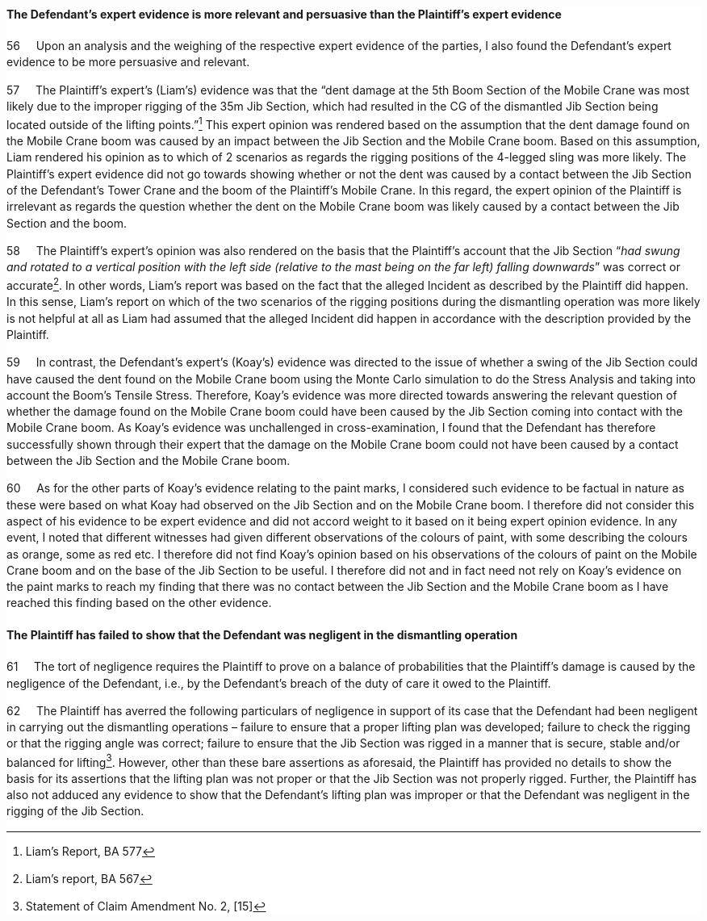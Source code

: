 #### The Defendant’s expert evidence is more relevant and persuasive than the Plaintiff’s expert evidence

56     Upon an analysis and the weighing of the respective expert evidence of the parties, I also found the Defendant’s expert evidence to be more persuasive and relevant.

57     The Plaintiff’s expert’s (Liam’s) evidence was that the “dent damage at the 5th Boom Section of the Mobile Crane was most likely due to the improper rigging of the 35m Jib Section, which had resulted in the CG of the dismantled Jib Section being located outside of the lifting points.”[^43] This expert opinion was rendered based on the assumption that the dent damage found on the Mobile Crane boom was caused by an impact between the Jib Section and the Mobile Crane boom. Based on this assumption, Liam rendered his opinion as to which of 2 scenarios as regards the rigging positions of the 4-legged sling was more likely. The Plaintiff’s expert evidence did not go towards showing whether or not the dent was caused by a contact between the Jib Section of the Defendant’s Tower Crane and the boom of the Plaintiff’s Mobile Crane. In this regard, the expert opinion of the Plaintiff is irrelevant as regards the question whether the dent on the Mobile Crane boom was likely caused by a contact between the Jib Section and the boom.

58     The Plaintiff’s expert’s opinion was also rendered on the basis that the Plaintiff’s account that the Jib Section “_had swung and rotated to a vertical position with the left side (relative to the mast being on the far left) falling downwards_” was correct or accurate[^44]. In other words, Liam’s report was based on the fact that the alleged Incident as described by the Plaintiff did happen. In this sense, Liam’s report on which of the two scenarios of the rigging positions during the dismantling operation was more likely is not helpful at all as Liam had assumed that the alleged Incident did happen in accordance with the description provided by the Plaintiff.

59     In contrast, the Defendant’s expert’s (Koay’s) evidence was directed to the issue of whether a swing of the Jib Section could have caused the dent found on the Mobile Crane boom using the Monte Carlo simulation to do the Stress Analysis and taking into account the Boom’s Tensile Stress. Therefore, Koay’s evidence was more directed towards answering the relevant question of whether the damage found on the Mobile Crane boom could have been caused by the Jib Section coming into contact with the Mobile Crane boom. As Koay’s evidence was unchallenged in cross-examination, I found that the Defendant has therefore successfully shown through their expert that the damage on the Mobile Crane boom could not have been caused by a contact between the Jib Section and the Mobile Crane boom.

60     As for the other parts of Koay’s evidence relating to the paint marks, I considered such evidence to be factual in nature as these were based on what Koay had observed on the Jib Section and on the Mobile Crane boom. I therefore did not consider this aspect of his evidence to be expert evidence and did not accord weight to it based on it being expert opinion evidence. In any event, I noted that different witnesses had given different observations of the colours of paint, with some describing the colours as orange, some as red etc. I therefore did not find Koay’s opinion based on his observations of the colours of paint on the Mobile Crane boom and on the base of the Jib Section to be useful. I therefore did not and in fact need not rely on Koay’s evidence on the paint marks to reach my finding that there was no contact between the Jib Section and the Mobile Crane boom as I have reached this finding based on the other evidence.

#### The Plaintiff has failed to show that the Defendant was negligent in the dismantling operation

61     The tort of negligence requires the Plaintiff to prove on a balance of probabilities that the Plaintiff’s damage is caused by the negligence of the Defendant, i.e., by the Defendant’s breach of the duty of care it owed to the Plaintiff.

62     The Plaintiff has averred the following particulars of negligence in support of its case that the Defendant had been negligent in carrying out the dismantling operations – failure to ensure that a proper lifting plan was developed; failure to check the rigging or that the rigging angle was correct; failure to ensure that the Jib Section was rigged in a manner that is secure, stable and/or balanced for lifting[^45]. However, other than these bare assertions as aforesaid, the Plaintiff has provided no details to show the basis for its assertions that the lifting plan was not proper or that the Jib Section was not properly rigged. Further, the Plaintiff has also not adduced any evidence to show that the Defendant’s lifting plan was improper or that the Defendant was negligent in the rigging of the Jib Section.


[^1]: Statement of Claim (Amendment No. 2), \[7(e)\]
[^2]: Affidavit of Evidence in Chief (“AEIC”) of Ng, \[14\], BA 406
[^3]: AEIC of Liang, \[7\], BA 638
[^4]: AEIC of Liang, \[14\], BA 639, 640
[^5]: AEIC of Liang, \[15\], BA 640
[^6]: AEIC of Liang, \[17\], BA 640
[^7]: AEIC of Liang, \[24\], BA 642
[^8]: Compare \[24\] and \[7\] of the AEIC of Liang
[^9]: AEIC of Liton, \[12\], BA 366
[^10]: AEIC of Michael Kwang, exhibit of Liang’s recorded statement at BA 136
[^11]: AEIC of Michael Kwang, \[9\], BA 129
[^12]: AEIC of Michael Kwang, \[10\], BA 129
[^13]: AEIC of Michael Kwang, \[14\] – \[15\], BA 131. See also Report of Michael Kwang \[16\] – \[19\], BA 330, 331; and photographs at BA 360 and ABD 218, 219, 232
[^14]: AEIC of Michael Kwang, \[16\], BA 131. See also Report of Michael Kwang \[17\], BA 330, and photographs at BA 361
[^15]: Notes of Evidence (“NE”), 18 November 2020, 21 / 19 – 25
[^16]: ABD 224 – 254; ABD 257 – 264
[^17]: ABD 227
[^18]: NE, 18 November 2020, 18 / 28 – 19 / 2
[^19]: AEIC of Reymundo, \[11\]-\[12\], BA 27
[^20]: AEIC of Reymundo, \[22\], BA 28
[^21]: AEIC of Reymundo, \[23\]-\[24\], BA 29
[^22]: Liam’s Report, BA 576
[^23]: Liam’s Report, BA 576
[^24]: Koay’s Report, BA 67
[^25]: Koay’s Report, BA 67
[^26]: Koay’s report, BA 67
[^27]: Koay’s Report, BA 66, 67
[^28]: NE, 16 November 2020 120 / 22 – 121 / 8; DE 2, DE 3
[^29]: Report of Michael Kwang \[16\] – \[19\], BA 330, 331; See also photographs at BA 360 and ABD 218, 219, 232
[^30]: Report of Michael Kwang \[17\], BA 330. See also photographs at BA 361
[^31]: AEIC of Liang, \[7\], BA 638
[^32]: AEIC of Ng, \[15\], BA 407
[^33]: AEIC of Liton, \[12\], BA 366
[^34]: AEIC of Michael Kwang, exhibit at BA 136, paragraph 31
[^35]: NE, 16 November 2020 131 / 27 – 132 / 8
[^36]: NE, 17 November 2020 20 / 29 – 23 / 30
[^37]: NE, 20 November 2020 192 / 9 – 194 / 7
[^38]: NE, 20 November 2020 194 / 12 – 20; 195 / 12 – 16; NE 16 November 2020, 131 / 28 to 133 / 8
[^39]: NE, 9 March 2020 20 / 17 – 21 / 19
[^40]: NE, 9 March 2020 21 / 32 – 22 / 18
[^41]: See copies of photographs at BA 245, 247, 269
[^42]: NE, 17 November 2020 107 / 5 – 110 / 19
[^43]: Liam’s Report, BA 577
[^44]: Liam’s report, BA 567
[^45]: Statement of Claim Amendment No. 2, \[15\]
[^46]: See Statement of Claim Amendment No. 2, \[9\] – \[12\]
[^47]: ABD 253
